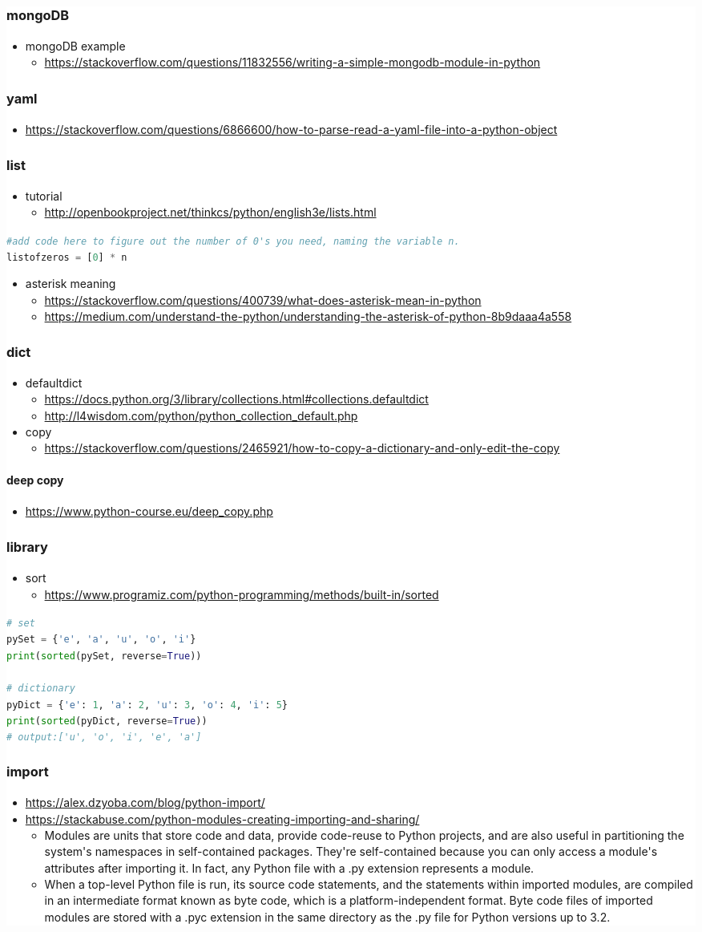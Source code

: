 ### mongoDB
+ mongoDB example
  - https://stackoverflow.com/questions/11832556/writing-a-simple-mongodb-module-in-python

### yaml 
+ https://stackoverflow.com/questions/6866600/how-to-parse-read-a-yaml-file-into-a-python-object

### list
+ tutorial 
  - http://openbookproject.net/thinkcs/python/english3e/lists.html
```python
#add code here to figure out the number of 0's you need, naming the variable n.
listofzeros = [0] * n
```

+ asterisk meaning
  - https://stackoverflow.com/questions/400739/what-does-asterisk-mean-in-python
  - https://medium.com/understand-the-python/understanding-the-asterisk-of-python-8b9daaa4a558

### dict
+ defaultdict
  - https://docs.python.org/3/library/collections.html#collections.defaultdict
  - http://l4wisdom.com/python/python_collection_default.php
+ copy
  - https://stackoverflow.com/questions/2465921/how-to-copy-a-dictionary-and-only-edit-the-copy

#### deep copy
+ https://www.python-course.eu/deep_copy.php

### library
+ sort
  - https://www.programiz.com/python-programming/methods/built-in/sorted
```python
# set
pySet = {'e', 'a', 'u', 'o', 'i'}
print(sorted(pySet, reverse=True))

# dictionary
pyDict = {'e': 1, 'a': 2, 'u': 3, 'o': 4, 'i': 5}
print(sorted(pyDict, reverse=True))
# output:['u', 'o', 'i', 'e', 'a']
```

### import 
+ https://alex.dzyoba.com/blog/python-import/
+ https://stackabuse.com/python-modules-creating-importing-and-sharing/
  - Modules are units that store code and data, provide code-reuse to Python projects, and are also useful in partitioning the system's namespaces in self-contained packages. They're self-contained because you can only access a module's attributes after importing it. In fact, any Python file with a .py extension represents a module.
  - When a top-level Python file is run, its source code statements, and the statements within imported modules, are compiled in an intermediate format known as byte code, which is a platform-independent format. Byte code files of imported modules are stored with a .pyc extension in the same directory as the .py file for Python versions up to 3.2.
